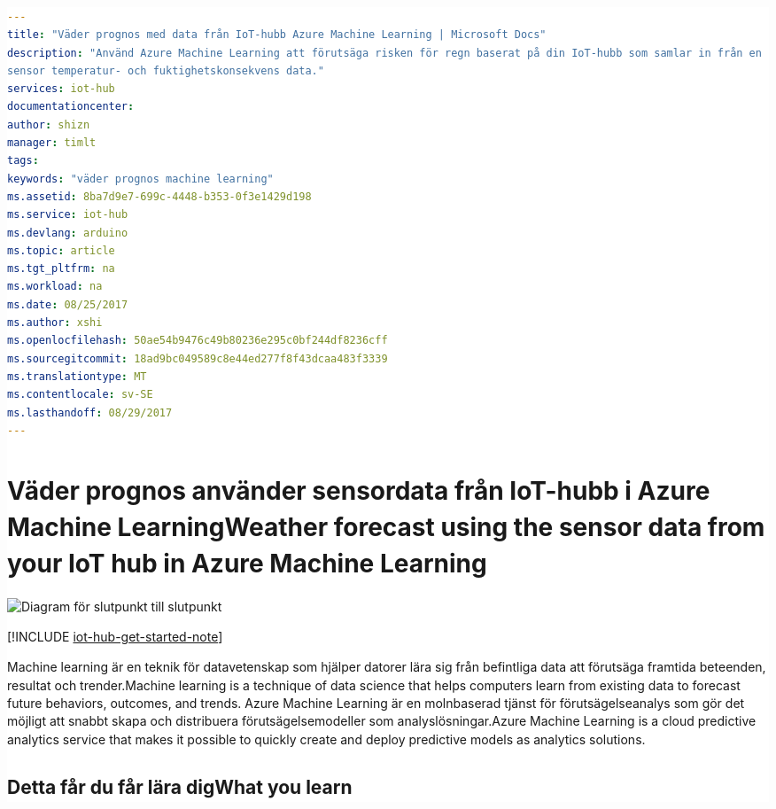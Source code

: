```yaml
---
title: "Väder prognos med data från IoT-hubb Azure Machine Learning | Microsoft Docs"
description: "Använd Azure Machine Learning att förutsäga risken för regn baserat på din IoT-hubb som samlar in från en sensor temperatur- och fuktighetskonsekvens data."
services: iot-hub
documentationcenter: 
author: shizn
manager: timlt
tags: 
keywords: "väder prognos machine learning"
ms.assetid: 8ba7d9e7-699c-4448-b353-0f3e1429d198
ms.service: iot-hub
ms.devlang: arduino
ms.topic: article
ms.tgt_pltfrm: na
ms.workload: na
ms.date: 08/25/2017
ms.author: xshi
ms.openlocfilehash: 50ae54b9476c49b80236e295c0bf244df8236cff
ms.sourcegitcommit: 18ad9bc049589c8e44ed277f8f43dcaa483f3339
ms.translationtype: MT
ms.contentlocale: sv-SE
ms.lasthandoff: 08/29/2017
---
```

# <a name="weather-forecast-using-the-sensor-data-from-your-iot-hub-in-azure-machine-learning"></a><span data-ttu-id="6047f-104">Väder prognos använder sensordata från IoT-hubb i Azure Machine Learning</span><span class="sxs-lookup"><span data-stu-id="6047f-104">Weather forecast using the sensor data from your IoT hub in Azure Machine Learning</span></span>

![Diagram för slutpunkt till slutpunkt](media/iot-hub-get-started-e2e-diagram/6.png)

[!INCLUDE [iot-hub-get-started-note](../../includes/iot-hub-get-started-note.md)]

<span data-ttu-id="6047f-106">Machine learning är en teknik för datavetenskap som hjälper datorer lära sig från befintliga data att förutsäga framtida beteenden, resultat och trender.</span><span class="sxs-lookup"><span data-stu-id="6047f-106">Machine learning is a technique of data science that helps computers learn from existing data to forecast future behaviors, outcomes, and trends.</span></span> <span data-ttu-id="6047f-107">Azure Machine Learning är en molnbaserad tjänst för förutsägelseanalys som gör det möjligt att snabbt skapa och distribuera förutsägelsemodeller som analyslösningar.</span><span class="sxs-lookup"><span data-stu-id="6047f-107">Azure Machine Learning is a cloud predictive analytics service that makes it possible to quickly create and deploy predictive models as analytics solutions.</span></span>

## <a name="what-you-learn"></a><span data-ttu-id="6047f-108">Detta får du får lära dig</span><span class="sxs-lookup"><span data-stu-id="6047f-108">What you learn</span></span>
